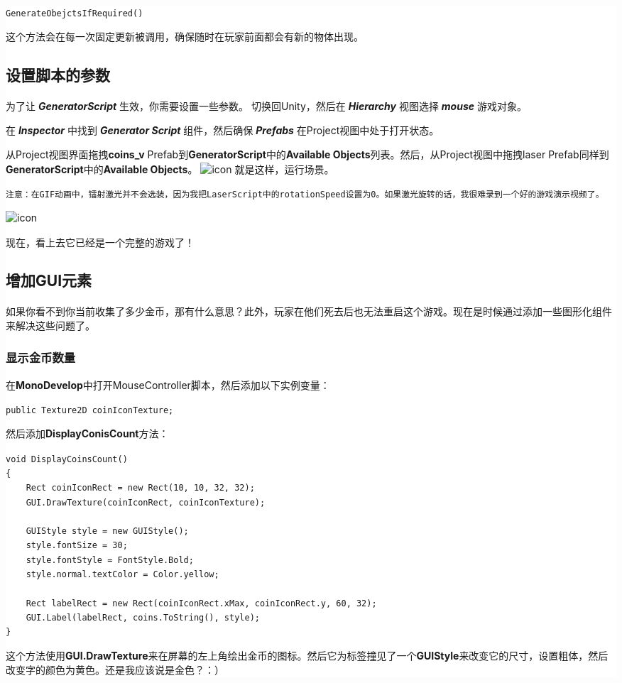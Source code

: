 ```
GenerateObejctsIfRequired()
```

这个方法会在每一次固定更新被调用，确保随时在玩家前面都会有新的物体出现。

## 设置脚本的参数

为了让 ***GeneratorScript*** 生效，你需要设置一些参数。 切换回Unity，然后在 ***Hierarchy*** 视图选择 ***mouse*** 游戏对象。

在 ***Inspector*** 中找到 ***Generator Script*** 组件，然后确保 ***Prefabs*** 在Project视图中处于打开状态。

从Project视图界面拖拽**coins_v** Prefab到**GeneratorScript**中的**Available Objects**列表。然后，从Project视图中拖拽laser Prefab同样到**GeneratorScript**中的**Available Objects**。
![icon](http://cdn2.raywenderlich.com/wp-content/uploads/2014/03/rocket_mouse_unity_p3_78.png)
就是这样，运行场景。

```
注意：在GIF动画中，镭射激光并不会选装，因为我把LaserScript中的rotationSpeed设置为0。如果激光旋转的话，我很难录到一个好的游戏演示视频了。
```

![icon](http://cdn1.raywenderlich.com/wp-content/uploads/2014/03/rocket_mouse_unity_p3_79.gif)

现在，看上去它已经是一个完整的游戏了！

## 增加GUI元素

如果你看不到你当前收集了多少金币，那有什么意思？此外，玩家在他们死去后也无法重启这个游戏。现在是时候通过添加一些图形化组件来解决这些问题了。

### 显示金币数量

在**MonoDevelop**中打开MouseController脚本，然后添加以下实例变量：

```
public Texture2D coinIconTexture;
```

然后添加**DisplayConisCount**方法：

```
void DisplayCoinsCount()
{
    Rect coinIconRect = new Rect(10, 10, 32, 32);
    GUI.DrawTexture(coinIconRect, coinIconTexture);                         
 
    GUIStyle style = new GUIStyle();
    style.fontSize = 30;
    style.fontStyle = FontStyle.Bold;
    style.normal.textColor = Color.yellow;
 
    Rect labelRect = new Rect(coinIconRect.xMax, coinIconRect.y, 60, 32);
    GUI.Label(labelRect, coins.ToString(), style);
}
```

这个方法使用**GUI.DrawTexture**来在屏幕的左上角绘出金币的图标。然后它为标签撞见了一个**GUIStyle**来改变它的尺寸，设置粗体，然后改变字的颜色为黄色。还是我应该说是金色？：）
